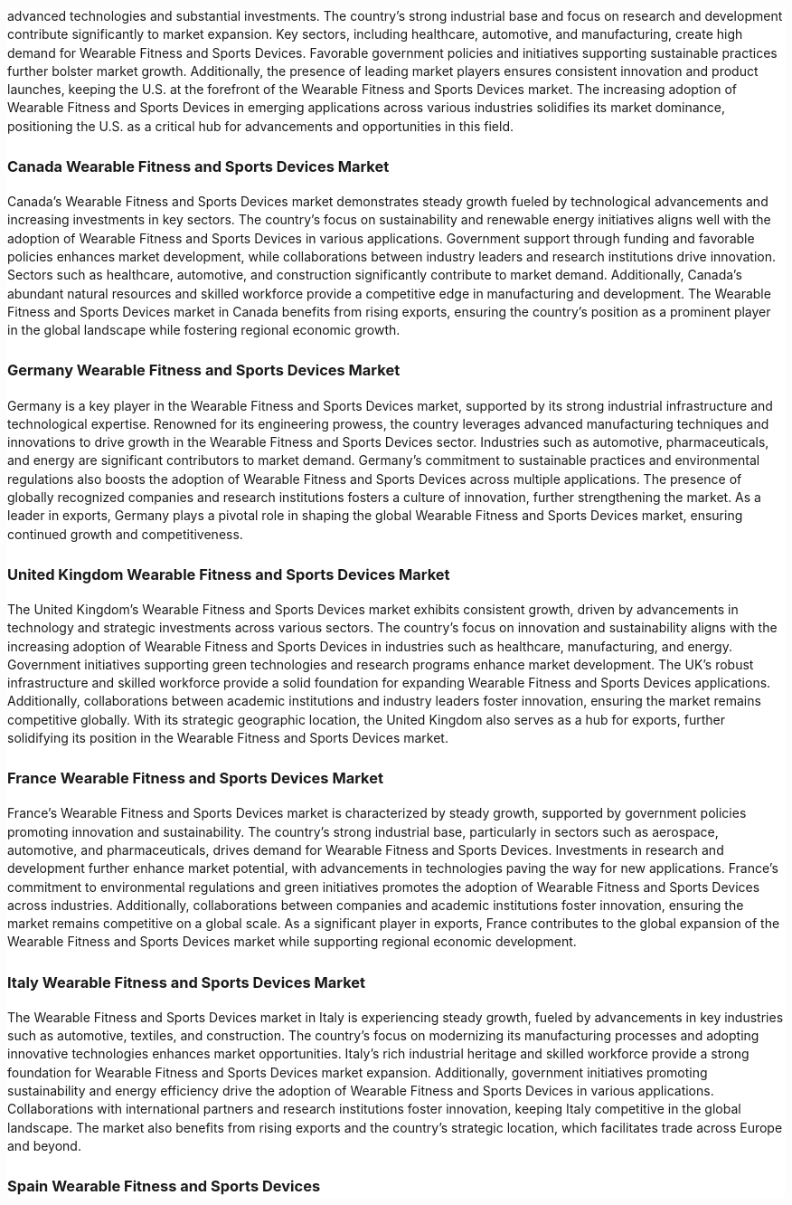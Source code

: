 advanced technologies and substantial investments. The country&rsquo;s strong industrial base and focus on research and development contribute significantly to market expansion. Key sectors, including healthcare, automotive, and manufacturing, create high demand for Wearable Fitness and Sports Devices. Favorable government policies and initiatives supporting sustainable practices further bolster market growth. Additionally, the presence of leading market players ensures consistent innovation and product launches, keeping the U.S. at the forefront of the Wearable Fitness and Sports Devices market. The increasing adoption of Wearable Fitness and Sports Devices in emerging applications across various industries solidifies its market dominance, positioning the U.S. as a critical hub for advancements and opportunities in this field.</p><h3>Canada Wearable Fitness and Sports Devices Market</h3><p>Canada&rsquo;s Wearable Fitness and Sports Devices market demonstrates steady growth fueled by technological advancements and increasing investments in key sectors. The country&rsquo;s focus on sustainability and renewable energy initiatives aligns well with the adoption of Wearable Fitness and Sports Devices in various applications. Government support through funding and favorable policies enhances market development, while collaborations between industry leaders and research institutions drive innovation. Sectors such as healthcare, automotive, and construction significantly contribute to market demand. Additionally, Canada&rsquo;s abundant natural resources and skilled workforce provide a competitive edge in manufacturing and development. The Wearable Fitness and Sports Devices market in Canada benefits from rising exports, ensuring the country&rsquo;s position as a prominent player in the global landscape while fostering regional economic growth.</p><h3>Germany Wearable Fitness and Sports Devices Market</h3><p>Germany is a key player in the Wearable Fitness and Sports Devices market, supported by its strong industrial infrastructure and technological expertise. Renowned for its engineering prowess, the country leverages advanced manufacturing techniques and innovations to drive growth in the Wearable Fitness and Sports Devices sector. Industries such as automotive, pharmaceuticals, and energy are significant contributors to market demand. Germany&rsquo;s commitment to sustainable practices and environmental regulations also boosts the adoption of Wearable Fitness and Sports Devices across multiple applications. The presence of globally recognized companies and research institutions fosters a culture of innovation, further strengthening the market. As a leader in exports, Germany plays a pivotal role in shaping the global Wearable Fitness and Sports Devices market, ensuring continued growth and competitiveness.</p><h3>United Kingdom Wearable Fitness and Sports Devices Market</h3><p>The United Kingdom&rsquo;s Wearable Fitness and Sports Devices market exhibits consistent growth, driven by advancements in technology and strategic investments across various sectors. The country&rsquo;s focus on innovation and sustainability aligns with the increasing adoption of Wearable Fitness and Sports Devices in industries such as healthcare, manufacturing, and energy. Government initiatives supporting green technologies and research programs enhance market development. The UK&rsquo;s robust infrastructure and skilled workforce provide a solid foundation for expanding Wearable Fitness and Sports Devices applications. Additionally, collaborations between academic institutions and industry leaders foster innovation, ensuring the market remains competitive globally. With its strategic geographic location, the United Kingdom also serves as a hub for exports, further solidifying its position in the Wearable Fitness and Sports Devices market.</p><h3>France Wearable Fitness and Sports Devices Market</h3><p>France&rsquo;s Wearable Fitness and Sports Devices market is characterized by steady growth, supported by government policies promoting innovation and sustainability. The country&rsquo;s strong industrial base, particularly in sectors such as aerospace, automotive, and pharmaceuticals, drives demand for Wearable Fitness and Sports Devices. Investments in research and development further enhance market potential, with advancements in technologies paving the way for new applications. France&rsquo;s commitment to environmental regulations and green initiatives promotes the adoption of Wearable Fitness and Sports Devices across industries. Additionally, collaborations between companies and academic institutions foster innovation, ensuring the market remains competitive on a global scale. As a significant player in exports, France contributes to the global expansion of the Wearable Fitness and Sports Devices market while supporting regional economic development.</p><h3>Italy Wearable Fitness and Sports Devices Market</h3><p>The Wearable Fitness and Sports Devices market in Italy is experiencing steady growth, fueled by advancements in key industries such as automotive, textiles, and construction. The country&rsquo;s focus on modernizing its manufacturing processes and adopting innovative technologies enhances market opportunities. Italy&rsquo;s rich industrial heritage and skilled workforce provide a strong foundation for Wearable Fitness and Sports Devices market expansion. Additionally, government initiatives promoting sustainability and energy efficiency drive the adoption of Wearable Fitness and Sports Devices in various applications. Collaborations with international partners and research institutions foster innovation, keeping Italy competitive in the global landscape. The market also benefits from rising exports and the country&rsquo;s strategic location, which facilitates trade across Europe and beyond.</p><h3>Spain Wearable Fitness and Sports Devices